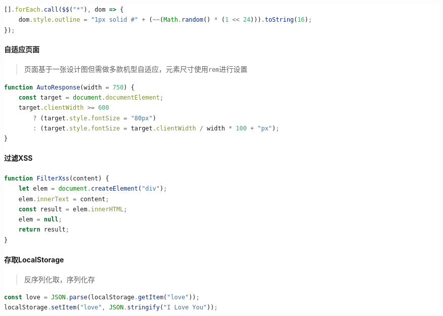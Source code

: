 ```javascript
[].forEach.call($$("*"), dom => {
    dom.style.outline = "1px solid #" + (~~(Math.random() * (1 << 24))).toString(16);
});
```

#### 自适应页面

> 页面基于一张设计图但需做多款机型自适应，元素尺寸使用`rem`进行设置
>

```javascript
function AutoResponse(width = 750) {
    const target = document.documentElement;
    target.clientWidth >= 600
        ? (target.style.fontSize = "80px")
        : (target.style.fontSize = target.clientWidth / width * 100 + "px");
}
```

#### 过滤XSS

```javascript
function FilterXss(content) {
    let elem = document.createElement("div");
    elem.innerText = content;
    const result = elem.innerHTML;
    elem = null;
    return result;
}
```

#### 存取LocalStorage

> 反序列化取，序列化存
>

```javascript
const love = JSON.parse(localStorage.getItem("love"));
localStorage.setItem("love", JSON.stringify("I Love You"));
```




